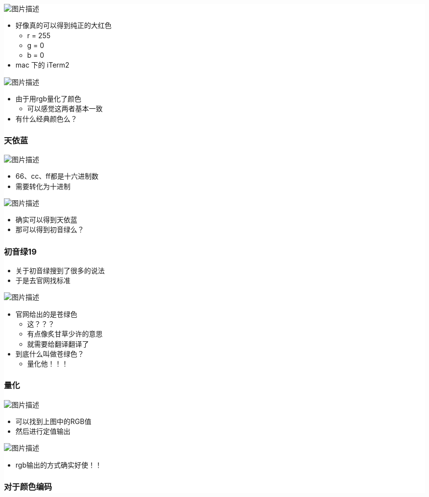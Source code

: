 ![图片描述](https://doc.shiyanlou.com/courses/uid1190679-20220505-1651744655384)

- 好像真的可以得到纯正的大红色
	- r = 255
	- g = 0
	- b = 0
-  mac 下的 iTerm2

![图片描述](https://doc.shiyanlou.com/courses/uid1190679-20210225-1614231867277)

- 由于用rgb量化了颜色
	- 可以感觉这两者基本一致
- 有什么经典颜色么？

### 天依蓝

![图片描述](https://doc.shiyanlou.com/courses/uid1190679-20220505-1651744771300)

- 66、cc、ff都是十六进制数
- 需要转化为十进制

![图片描述](https://doc.shiyanlou.com/courses/uid1190679-20220505-1651744790454)

- 确实可以得到天依蓝
- 那可以得到初音绿么？

### 初音绿19

- 关于初音绿搜到了很多的说法
- 于是去官网找标准

![图片描述](https://doc.shiyanlou.com/courses/uid1190679-20220505-1651744897499)

- 官网给出的是苍绿色
	- 这？？？
	- 有点像炙甘草少许的意思
	- 就需要给翻译翻译了
- 到底什么叫做苍绿色？
	- 量化他！！！

### 量化

![图片描述](https://doc.shiyanlou.com/courses/uid1190679-20220505-1651744967546)

- 可以找到上图中的RGB值
- 然后进行定值输出

![图片描述](https://doc.shiyanlou.com/courses/uid1190679-20220505-1651745056431)

- rgb输出的方式确实好使！！

### 对于颜色编码
